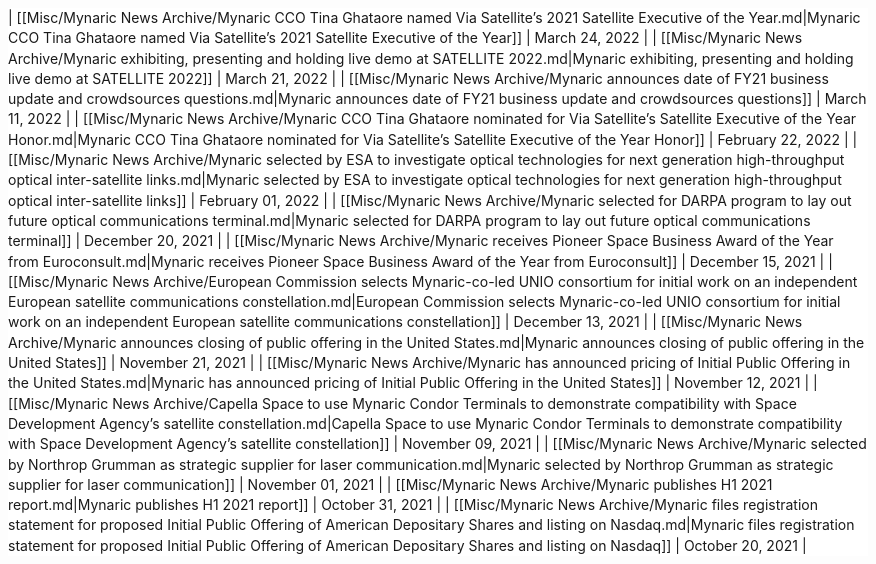 | [[Misc/Mynaric News Archive/Mynaric CCO Tina Ghataore named Via Satellite’s 2021 Satellite Executive of the Year.md\|Mynaric CCO Tina Ghataore named Via Satellite’s 2021 Satellite Executive of the Year]]                                                                                                                                                                                         | March 24, 2022     |
| [[Misc/Mynaric News Archive/Mynaric exhibiting, presenting and holding live demo at SATELLITE 2022.md\|Mynaric exhibiting, presenting and holding live demo at SATELLITE 2022]]                                                                                                                                                                                                                     | March 21, 2022     |
| [[Misc/Mynaric News Archive/Mynaric announces date of FY21 business update and crowdsources questions.md\|Mynaric announces date of FY21 business update and crowdsources questions]]                                                                                                                                                                                                               | March 11, 2022     |
| [[Misc/Mynaric News Archive/Mynaric CCO Tina Ghataore nominated for Via Satellite’s Satellite Executive of the Year Honor.md\|Mynaric CCO Tina Ghataore nominated for Via Satellite’s Satellite Executive of the Year Honor]]                                                                                                                                                                       | February 22, 2022  |
| [[Misc/Mynaric News Archive/Mynaric selected by ESA to investigate optical technologies for next generation high-throughput optical inter-satellite links.md\|Mynaric selected by ESA to investigate optical technologies for next generation high-throughput optical inter-satellite links]]                                                                                                       | February 01, 2022  |
| [[Misc/Mynaric News Archive/Mynaric selected for DARPA program to lay out future optical communications terminal.md\|Mynaric selected for DARPA program to lay out future optical communications terminal]]                                                                                                                                                                                         | December 20, 2021  |
| [[Misc/Mynaric News Archive/Mynaric receives Pioneer Space Business Award of the Year from Euroconsult.md\|Mynaric receives Pioneer Space Business Award of the Year from Euroconsult]]                                                                                                                                                                                                             | December 15, 2021  |
| [[Misc/Mynaric News Archive/European Commission selects Mynaric-co-led UNIO consortium for initial work on an independent European satellite communications constellation.md\|European Commission selects Mynaric-co-led UNIO consortium for initial work on an independent European satellite communications constellation]]                                                                       | December 13, 2021  |
| [[Misc/Mynaric News Archive/Mynaric announces closing of public offering in the United States.md\|Mynaric announces closing of public offering in the United States]]                                                                                                                                                                                                                               | November 21, 2021  |
| [[Misc/Mynaric News Archive/Mynaric has announced pricing of Initial Public Offering in the United States.md\|Mynaric has announced pricing of Initial Public Offering in the United States]]                                                                                                                                                                                                       | November 12, 2021  |
| [[Misc/Mynaric News Archive/Capella Space to use Mynaric Condor Terminals to demonstrate compatibility with Space Development Agency’s satellite constellation.md\|Capella Space to use Mynaric Condor Terminals to demonstrate compatibility with Space Development Agency’s satellite constellation]]                                                                                             | November 09, 2021  |
| [[Misc/Mynaric News Archive/Mynaric selected by Northrop Grumman as strategic  supplier for laser communication.md\|Mynaric selected by Northrop Grumman as strategic  supplier for laser communication]]                                                                                                                                                                                           | November 01, 2021  |
| [[Misc/Mynaric News Archive/Mynaric publishes H1 2021 report.md\|Mynaric publishes H1 2021 report]]                                                                                                                                                                                                                                                                                                 | October 31, 2021   |
| [[Misc/Mynaric News Archive/Mynaric files registration statement for proposed Initial Public Offering of American Depositary Shares and listing on Nasdaq.md\|Mynaric files registration statement for proposed Initial Public Offering of American Depositary Shares and listing on Nasdaq]]                                                                                                       | October 20, 2021   |